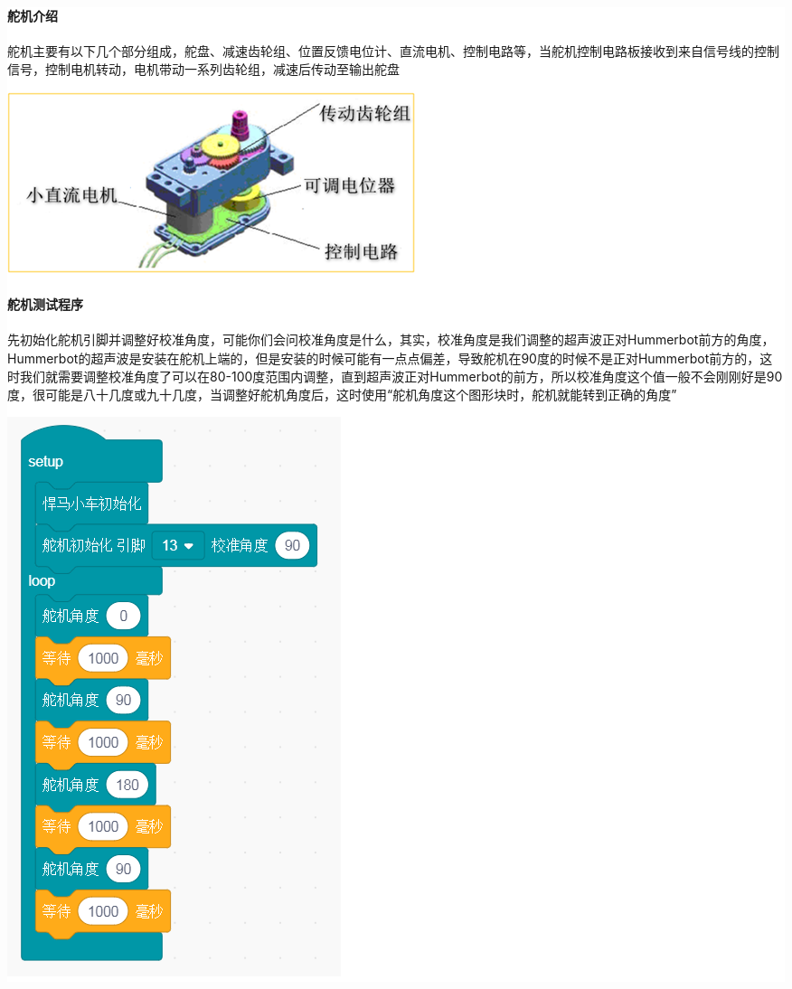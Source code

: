 #### 舵机介绍

舵机主要有以下几个部分组成，舵盘、减速齿轮组、位置反馈电位计、直流电机、控制电路等，当舵机控制电路板接收到来自信号线的控制信号，控制电机转动，电机带动一系列齿轮组，减速后传动至输出舵盘

![1568791872(1)](Hummerbot_pic_zh/1568791872(1).jpg)

#### 舵机测试程序

先初始化舵机引脚并调整好校准角度，可能你们会问校准角度是什么，其实，校准角度是我们调整的超声波正对Hummerbot前方的角度，Hummerbot的超声波是安装在舵机上端的，但是安装的时候可能有一点点偏差，导致舵机在90度的时候不是正对Hummerbot前方的，这时我们就需要调整校准角度了可以在80-100度范围内调整，直到超声波正对Hummerbot的前方，所以校准角度这个值一般不会刚刚好是90度，很可能是八十几度或九十几度，当调整好舵机角度后，这时使用“舵机角度这个图形块时，舵机就能转到正确的角度”

![1568793578(1)](Hummerbot_pic_zh/1568793578(1).jpg)
